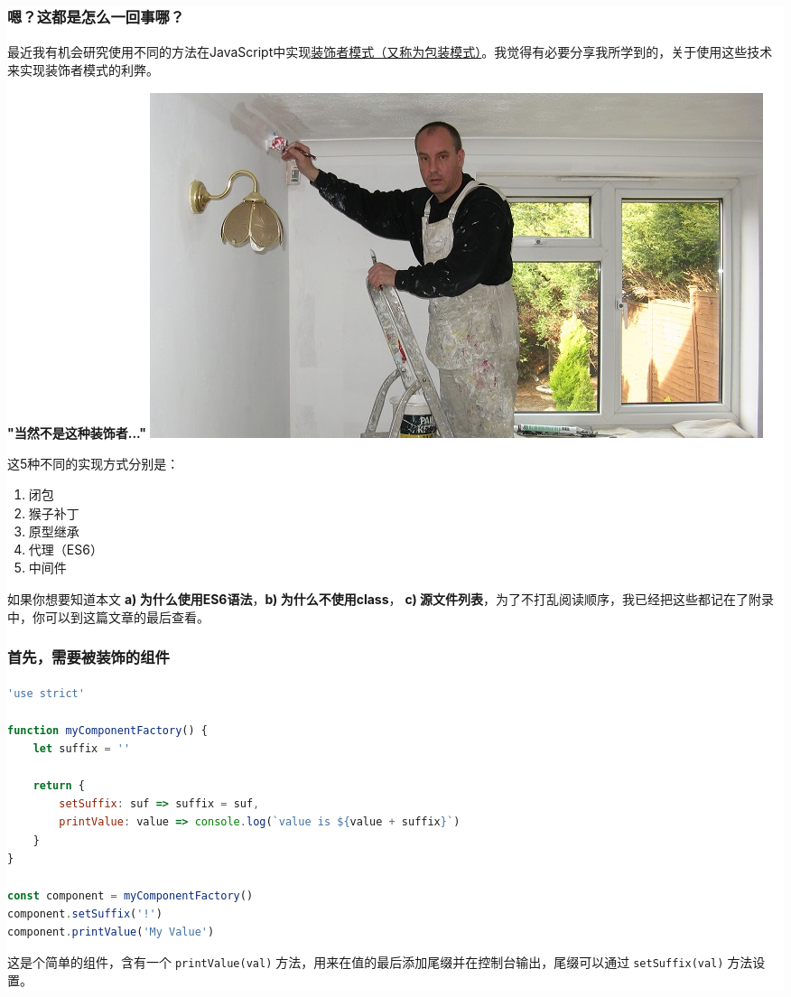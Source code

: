 ### 嗯？这都是怎么一回事哪？
最近我有机会研究使用不同的方法在JavaScript中实现[装饰者模式（又称为包装模式）](https://en.wikipedia.org/wiki/Decorator_pattern)。我觉得有必要分享我所学到的，关于使用这些技术来实现装饰者模式的利弊。

**"当然不是这种装饰者..."**
![当然不是这种装饰者...](./decorator.png)

这5种不同的实现方式分别是：

1. 闭包
2. 猴子补丁
3. 原型继承
4. 代理（ES6）
5. 中间件

如果你想要知道本文 **a) 为什么使用ES6语法**，**b) 为什么不使用class**， **c) 源文件列表**，为了不打乱阅读顺序，我已经把这些都记在了附录中，你可以到这篇文章的最后查看。

### 首先，需要被装饰的组件
```JavaScript
'use strict'

function myComponentFactory() {
    let suffix = ''

    return {
        setSuffix: suf => suffix = suf,
        printValue: value => console.log(`value is ${value + suffix}`)
    }
}

const component = myComponentFactory()
component.setSuffix('!')
component.printValue('My Value')
```
这是个简单的组件，含有一个 `printValue(val)` 方法，用来在值的最后添加尾缀并在控制台输出，尾缀可以通过 `setSuffix(val)` 方法设置。
